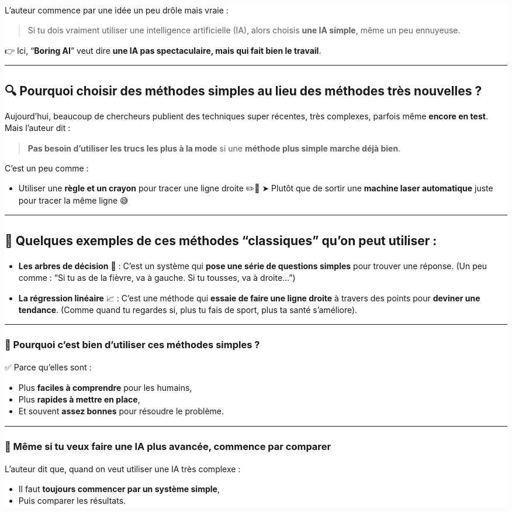 L’auteur commence par une idée un peu drôle mais vraie :

> Si tu dois vraiment utiliser une intelligence artificielle (IA), alors choisis **une IA simple**, même un peu ennuyeuse.

👉 Ici, “**Boring AI**” veut dire **une IA pas spectaculaire, mais qui fait bien le travail**.

---

## 🔍 Pourquoi choisir des méthodes simples au lieu des méthodes très nouvelles ?

Aujourd’hui, beaucoup de chercheurs publient des techniques super récentes, très complexes, parfois même **encore en test**.
Mais l’auteur dit :

> **Pas besoin d’utiliser les trucs les plus à la mode** si une **méthode plus simple marche déjà bien**.

C’est un peu comme :

* Utiliser une **règle et un crayon** pour tracer une ligne droite ✏️📏
  ➤ Plutôt que de sortir une **machine laser automatique** juste pour tracer la même ligne 😅

---

## 🎯 Quelques exemples de ces méthodes “classiques” qu’on peut utiliser :

* **Les arbres de décision** 🌳 :
  C’est un système qui **pose une série de questions simples** pour trouver une réponse.
  (Un peu comme : “Si tu as de la fièvre, va à gauche. Si tu tousses, va à droite…”)

* **La régression linéaire** 📈 :
  C’est une méthode qui **essaie de faire une ligne droite** à travers des points pour **deviner une tendance**.
  (Comme quand tu regardes si, plus tu fais de sport, plus ta santé s’améliore).

---

### 🧠 Pourquoi c’est bien d’utiliser ces méthodes simples ?

✅ Parce qu’elles sont :

* Plus **faciles à comprendre** pour les humains,
* Plus **rapides à mettre en place**,
* Et souvent **assez bonnes** pour résoudre le problème.

---

### 🧪 Même si tu veux faire une IA plus avancée, commence par comparer

L’auteur dit que, quand on veut utiliser une IA très complexe :

* Il faut **toujours commencer par un système simple**,
* Puis comparer les résultats.
